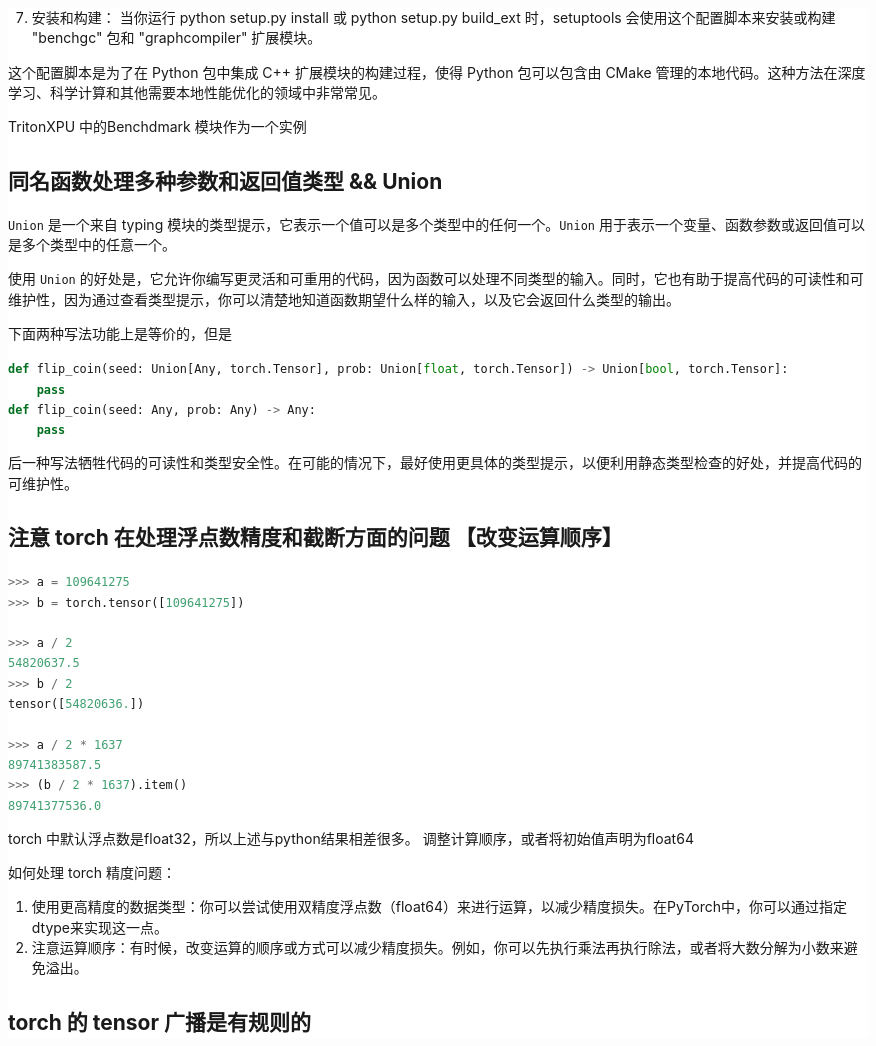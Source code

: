 7. 安装和构建： 当你运行 python setup.py install 或 python setup.py build_ext 时，setuptools 会使用这个配置脚本来安装或构建 "benchgc" 包和 "graphcompiler" 扩展模块。

这个配置脚本是为了在 Python 包中集成 C++ 扩展模块的构建过程，使得 Python 包可以包含由 CMake 管理的本地代码。这种方法在深度学习、科学计算和其他需要本地性能优化的领域中非常常见。

TritonXPU 中的Benchdmark 模块作为一个实例


## 同名函数处理多种参数和返回值类型 && Union

`Union` 是一个来自 typing 模块的类型提示，它表示一个值可以是多个类型中的任何一个。`Union` 用于表示一个变量、函数参数或返回值可以是多个类型中的任意一个。

使用 `Union` 的好处是，它允许你编写更灵活和可重用的代码，因为函数可以处理不同类型的输入。同时，它也有助于提高代码的可读性和可维护性，因为通过查看类型提示，你可以清楚地知道函数期望什么样的输入，以及它会返回什么类型的输出。

下面两种写法功能上是等价的，但是

~~~py
def flip_coin(seed: Union[Any, torch.Tensor], prob: Union[float, torch.Tensor]) -> Union[bool, torch.Tensor]:
    pass
def flip_coin(seed: Any, prob: Any) -> Any:
    pass
~~~

后一种写法牺牲代码的可读性和类型安全性。在可能的情况下，最好使用更具体的类型提示，以便利用静态类型检查的好处，并提高代码的可维护性。



## 注意 torch 在处理浮点数精度和截断方面的问题   【改变运算顺序】

~~~py
>>> a = 109641275
>>> b = torch.tensor([109641275])

>>> a / 2
54820637.5
>>> b / 2
tensor([54820636.])

>>> a / 2 * 1637
89741383587.5
>>> (b / 2 * 1637).item()
89741377536.0
~~~

torch 中默认浮点数是float32，所以上述与python结果相差很多。
调整计算顺序，或者将初始值声明为float64


如何处理 torch 精度问题：

1. 使用更高精度的数据类型：你可以尝试使用双精度浮点数（float64）来进行运算，以减少精度损失。在PyTorch中，你可以通过指定dtype来实现这一点。
2. 注意运算顺序：有时候，改变运算的顺序或方式可以减少精度损失。例如，你可以先执行乘法再执行除法，或者将大数分解为小数来避免溢出。

## torch 的 tensor 广播是有规则的
